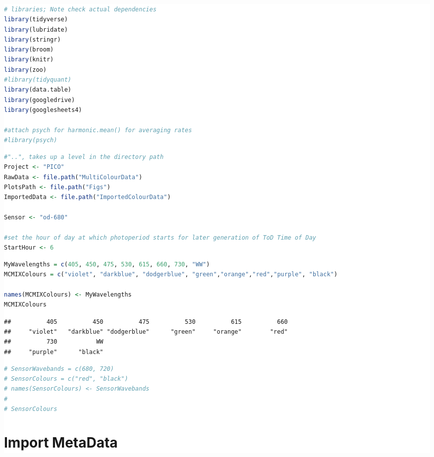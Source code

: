 ```r
# libraries; Note check actual dependencies
library(tidyverse)
library(lubridate)
library(stringr)
library(broom)
library(knitr)
library(zoo)
#library(tidyquant)
library(data.table)
library(googledrive)
library(googlesheets4)

#attach psych for harmonic.mean() for averaging rates
#library(psych)
```


```r
#"..", takes up a level in the directory path
Project <- "PICO"
RawData <- file.path("MultiColourData")
PlotsPath <- file.path("Figs")
ImportedData <- file.path("ImportedColourData")

Sensor <- "od-680"

#set the hour of day at which photoperiod starts for later generation of ToD Time of Day
StartHour <- 6
```


```r
MyWavelengths = c(405, 450, 475, 530, 615, 660, 730, "WW")
MCMIXColours = c("violet", "darkblue", "dodgerblue", "green","orange","red","purple", "black")

names(MCMIXColours) <- MyWavelengths
MCMIXColours
```

```
##          405          450          475          530          615          660 
##     "violet"   "darkblue" "dodgerblue"      "green"     "orange"        "red" 
##          730           WW 
##     "purple"      "black"
```

```r
# SensorWavebands = c(680, 720)
# SensorColours = c("red", "black")
# names(SensorColours) <- SensorWavebands
# 
# SensorColours
```

# Import MetaData
